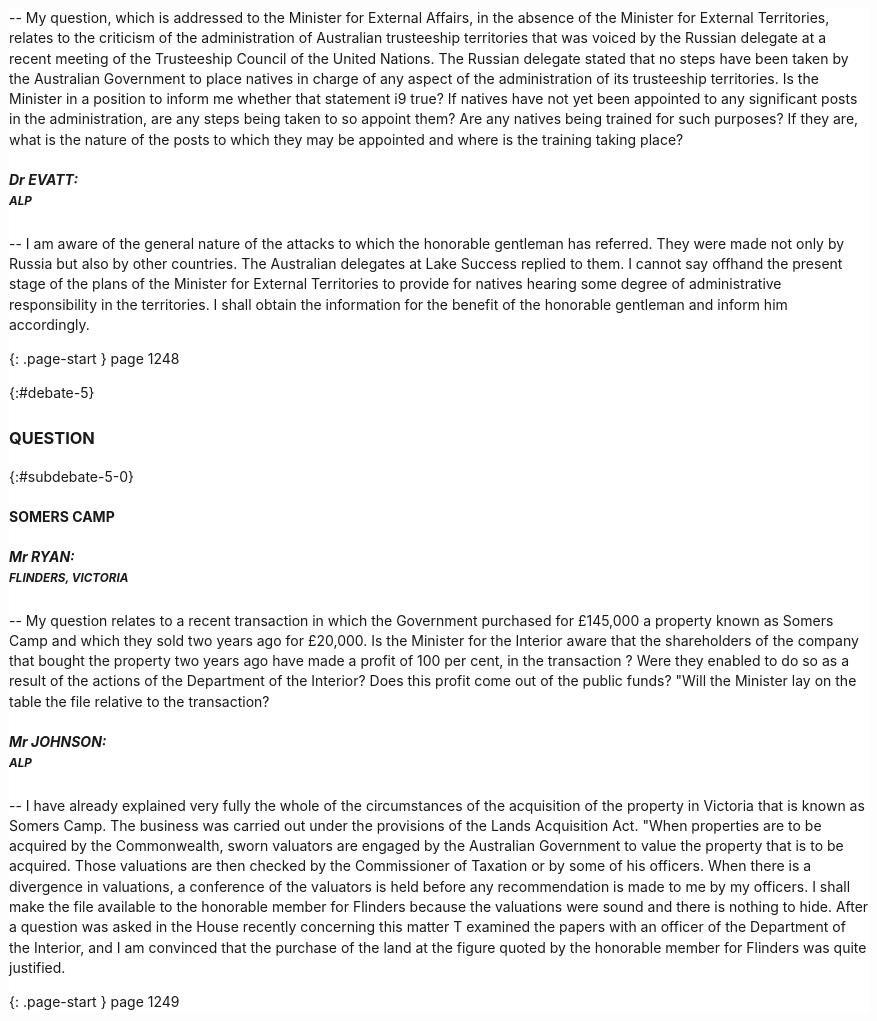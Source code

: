 -- My question, which is addressed to the Minister for External Affairs, in the absence of the Minister for External Territories, relates to the criticism of the administration of Australian trusteeship territories that was voiced by the Russian delegate at a recent meeting of the Trusteeship Council of the United Nations. The Russian delegate stated that no steps have been taken by the Australian Government to place natives in charge of any aspect of the administration of its trusteeship territories. Is the Minister in a position to inform me whether that statement i9 true? If natives have not yet been appointed to any significant posts in the administration, are any steps being taken to so appoint them? Are any natives being trained for such purposes? If they are, what is the nature of the posts to which they may be appointed and where is the training taking place? 

##### Dr EVATT:<br><small class="text-muted">ALP</small>

-- I am aware of the general nature of the attacks to which the honorable gentleman has referred. They were made not only by Russia but also by other countries. The Australian delegates at Lake Success replied to them. I cannot say offhand the present stage of the plans of the Minister for External Territories to provide for natives hearing some degree of administrative responsibility in the territories. I shall obtain the information for the benefit of the honorable gentleman and inform him accordingly. 

{: .page-start }
page 1248

{:#debate-5}
### QUESTION

{:#subdebate-5-0}
#### SOMERS CAMP

##### Mr RYAN:<br><small class="text-muted">FLINDERS, VICTORIA</small>

-- My question relates to a recent transaction in which the Government purchased for £145,000 a property known as Somers Camp and which they sold two years ago for £20,000. Is the Minister for the Interior aware that the shareholders of the company that bought the property two years ago have made a profit of 100 per cent, in the transaction ? Were they enabled to do so as a result of the actions of the Department of the Interior? Does this profit come out of the public funds? "Will the Minister lay on the table the file relative to the transaction? 

##### Mr JOHNSON:<br><small class="text-muted">ALP</small>

-- I have already explained very fully the whole of the circumstances of the acquisition of the property in Victoria that is known as Somers Camp. The business was carried out under the provisions of the Lands Acquisition Act. "When properties are to be acquired by the Commonwealth, sworn valuators are engaged by the Australian Government to value the property that is to be acquired. Those valuations are then checked by the Commissioner of Taxation or by some of his officers. When there is a divergence in valuations, a conference of the valuators is held before any recommendation is made to me by my officers. I shall make the file available to the honorable member for Flinders because the valuations were sound and there is nothing to hide. After a question was asked in the House recently concerning this matter T examined the papers with an officer of the Department of the Interior, and I am convinced that the purchase of the land at the figure quoted by the honorable member for Flinders was quite justified. 

{: .page-start }
page 1249
